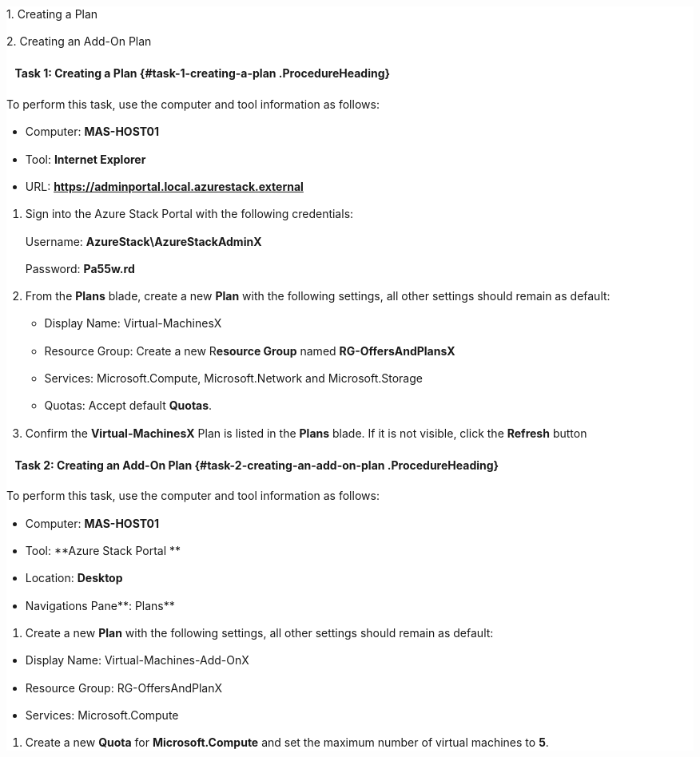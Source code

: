 1\. Creating a Plan

2\. Creating an Add-On Plan

####   Task 1: Creating a Plan {#task-1-creating-a-plan .ProcedureHeading}

To perform this task, use the computer and tool information as follows:

-   Computer: **MAS-HOST01**

-   Tool: **Internet Explorer**

-   URL: **https://adminportal.local.azurestack.external**

1.  Sign into the Azure Stack Portal with the following credentials:

    Username: **AzureStack\\AzureStackAdminX**

    Password: **Pa55w.rd**

2.  From the **Plans** blade, create a new **Plan** with the following
    settings, all other settings should remain as default:

    -   Display Name: Virtual-MachinesX

    -   Resource Group: Create a new R**esource Group** named
        **RG-OffersAndPlansX**

    -   Services: Microsoft.Compute, Microsoft.Network and
        Microsoft.Storage

    -   Quotas: Accept default **Quotas**.

3.  Confirm the **Virtual-MachinesX** Plan is listed in the **Plans**
    blade. If it is not visible, click the **Refresh** button

####   Task 2: Creating an Add-On Plan {#task-2-creating-an-add-on-plan .ProcedureHeading}

To perform this task, use the computer and tool information as follows:

-   Computer: **MAS-HOST01**

-   Tool: **Azure Stack Portal **

-   Location: **Desktop**

-   Navigations Pane**: Plans**

1.  Create a new **Plan** with the following settings, all other
    settings should remain as default:

-   Display Name: Virtual-Machines-Add-OnX

-   Resource Group: RG-OffersAndPlanX

-   Services: Microsoft.Compute

1.  Create a new **Quota** for **Microsoft.Compute** and set the maximum
    number of virtual machines to **5**.
